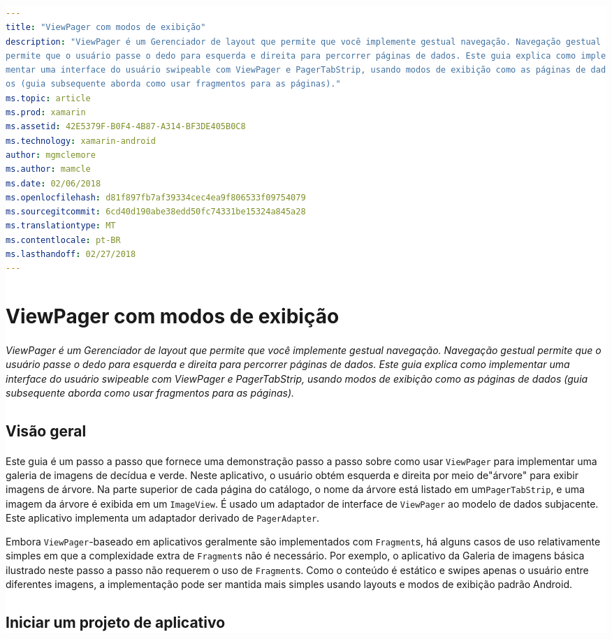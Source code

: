 ```yaml
---
title: "ViewPager com modos de exibição"
description: "ViewPager é um Gerenciador de layout que permite que você implemente gestual navegação. Navegação gestual permite que o usuário passe o dedo para esquerda e direita para percorrer páginas de dados. Este guia explica como implementar uma interface do usuário swipeable com ViewPager e PagerTabStrip, usando modos de exibição como as páginas de dados (guia subsequente aborda como usar fragmentos para as páginas)."
ms.topic: article
ms.prod: xamarin
ms.assetid: 42E5379F-B0F4-4B87-A314-BF3DE405B0C8
ms.technology: xamarin-android
author: mgmclemore
ms.author: mamcle
ms.date: 02/06/2018
ms.openlocfilehash: d81f897fb7af39334cec4ea9f806533f09754079
ms.sourcegitcommit: 6cd40d190abe38edd50fc74331be15324a845a28
ms.translationtype: MT
ms.contentlocale: pt-BR
ms.lasthandoff: 02/27/2018
---
```

# <a name="viewpager-with-views"></a>ViewPager com modos de exibição

_ViewPager é um Gerenciador de layout que permite que você implemente gestual navegação. Navegação gestual permite que o usuário passe o dedo para esquerda e direita para percorrer páginas de dados. Este guia explica como implementar uma interface do usuário swipeable com ViewPager e PagerTabStrip, usando modos de exibição como as páginas de dados (guia subsequente aborda como usar fragmentos para as páginas)._

<a name="overview" />
 
## <a name="overview"></a>Visão geral

Este guia é um passo a passo que fornece uma demonstração passo a passo sobre como usar `ViewPager` para implementar uma galeria de imagens de decídua e verde. Neste aplicativo, o usuário obtém esquerda e direita por meio de"árvore" para exibir imagens de árvore. Na parte superior de cada página do catálogo, o nome da árvore está listado em um`PagerTabStrip`, e uma imagem da árvore é exibida em um `ImageView`. É usado um adaptador de interface de `ViewPager` ao modelo de dados subjacente. Este aplicativo implementa um adaptador derivado de `PagerAdapter`. 

Embora `ViewPager`-baseado em aplicativos geralmente são implementados com `Fragment`s, há alguns casos de uso relativamente simples em que a complexidade extra de `Fragment`s não é necessário. Por exemplo, o aplicativo da Galeria de imagens básica ilustrado neste passo a passo não requerem o uso de `Fragment`s. Como o conteúdo é estático e swipes apenas o usuário entre diferentes imagens, a implementação pode ser mantida mais simples usando layouts e modos de exibição padrão Android. 


<a name="start" />

## <a name="start-an-app-project"></a>Iniciar um projeto de aplicativo
